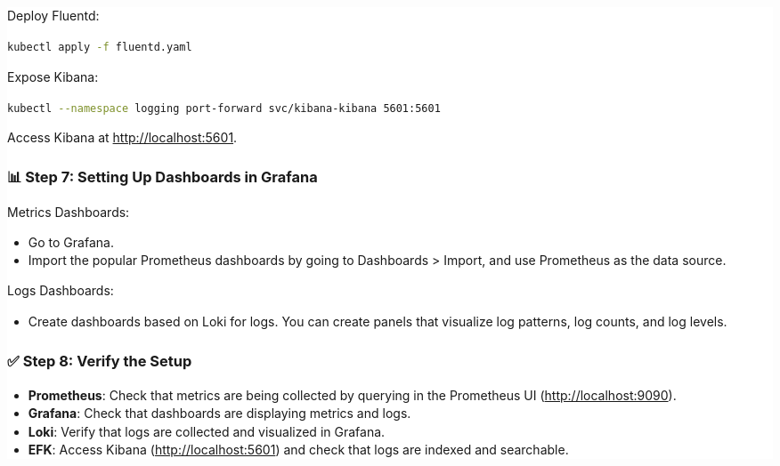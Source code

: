 Deploy Fluentd:

```bash
kubectl apply -f fluentd.yaml
```

Expose Kibana:

```bash
kubectl --namespace logging port-forward svc/kibana-kibana 5601:5601
```

Access Kibana at [http://localhost:5601](http://localhost:5601).

### 📊 Step 7: Setting Up Dashboards in Grafana

Metrics Dashboards:
- Go to Grafana.
- Import the popular Prometheus dashboards by going to Dashboards > Import, and use Prometheus as the data source.

Logs Dashboards:
- Create dashboards based on Loki for logs. You can create panels that visualize log patterns, log counts, and log levels.

### ✅ Step 8: Verify the Setup

- **Prometheus**: Check that metrics are being collected by querying in the Prometheus UI ([http://localhost:9090](http://localhost:9090)).
- **Grafana**: Check that dashboards are displaying metrics and logs.
- **Loki**: Verify that logs are collected and visualized in Grafana.
- **EFK**: Access Kibana ([http://localhost:5601](http://localhost:5601)) and check that logs are indexed and searchable.

